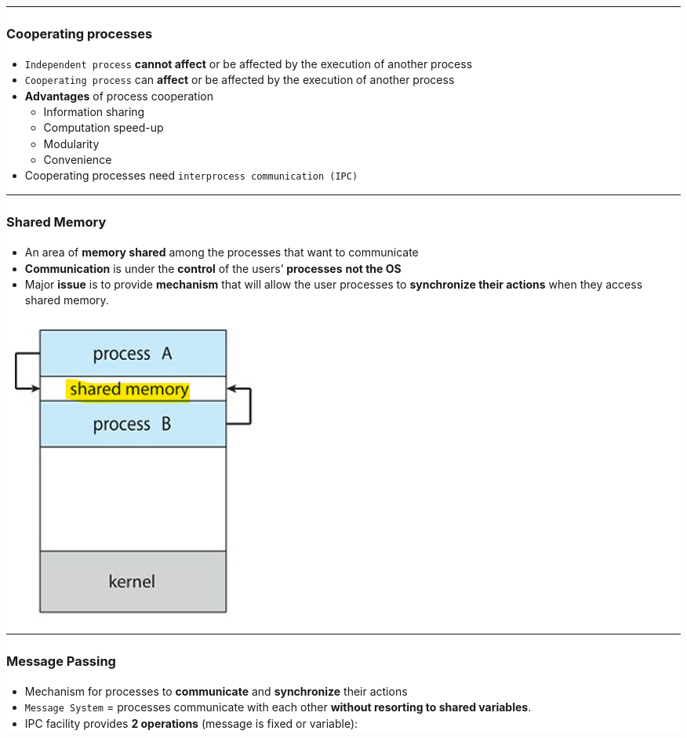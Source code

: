 
---

### Cooperating processes

- `Independent process` **cannot affect** or be affected by the execution of another process
- `Cooperating process` can **affect** or be affected by the execution of another process
- **Advantages** of process cooperation
  - Information sharing
  - Computation speed-up
  - Modularity
  - Convenience
- Cooperating processes need `interprocess communication (IPC)`

---

### Shared Memory

- An area of **memory shared** among the processes that want to communicate
- **Communication** is under the **control** of the users’ **processes** **not the OS**
- Major **issue** is to provide **mechanism** that will allow the user processes to **synchronize their actions** when they access shared memory.

![share_memory01](./pic/share_memory01.png)

---

### Message Passing

- Mechanism for processes to **communicate** and **synchronize** their actions
- `Message System` = processes communicate with each other **without resorting to shared variables**.
- IPC facility provides **2 operations** (message is fixed or variable):
